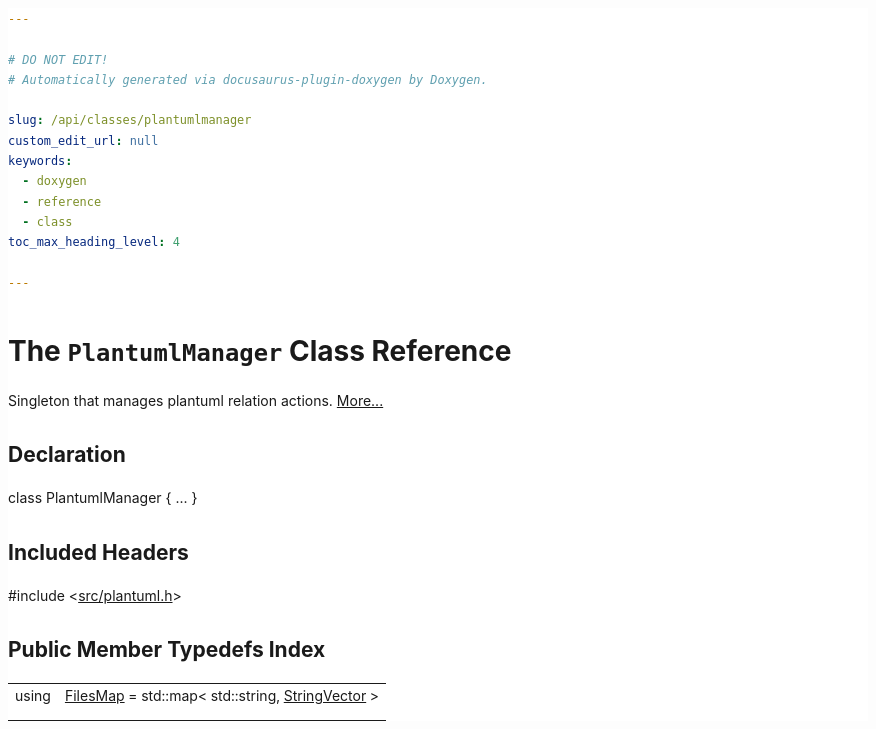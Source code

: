 ```yaml
---

# DO NOT EDIT!
# Automatically generated via docusaurus-plugin-doxygen by Doxygen.

slug: /api/classes/plantumlmanager
custom_edit_url: null
keywords:
  - doxygen
  - reference
  - class
toc_max_heading_level: 4

---
```


<div class="doxyPage">

# The `PlantumlManager` Class Reference

<p>Singleton that manages plantuml relation actions. <a href="#details">More...</a></p>

## Declaration

<div class="doxyDeclaration">
class PlantumlManager { ... }
</div>

## Included Headers

<div class="doxyIncludesList">#include &lt;<a href="/web-doxygen/docs/api/files/src/plantuml-h">src/plantuml.h</a>&gt;
</div>

## Public Member Typedefs Index

<table class="doxyMembersIndex">

<tr class="doxyMemberIndexItem">
<td class="doxyMemberIndexItemType" align="left" valign="top">using</td>
<td class="doxyMemberIndexItemName" align="left" valign="top"><a href="#a9628384c2454192c6a63b8a464f00829">FilesMap</a> = std::map&lt; std::string, <a href="/web-doxygen/docs/api/files/src/containers-h/#ac8d53003529fb2d062d614077fe6857c">StringVector</a> &gt;</td>
</tr>
<tr class="doxyMemberIndexDescription">
<td class="doxyMemberIndexDescriptionLeft"></td>
<td class="doxyMemberIndexDescriptionRight">
</td>
</tr>
<tr class="doxyMemberIndexSeparator">
<td class="doxyMemberIndexSeparator" colspan="2"></td>
</tr>
